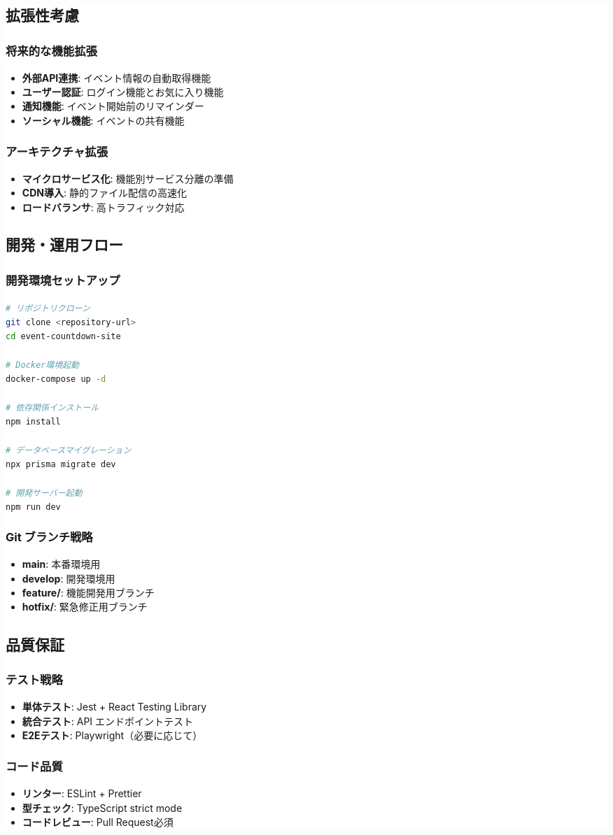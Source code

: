 ## 拡張性考慮

### 将来的な機能拡張
- **外部API連携**: イベント情報の自動取得機能
- **ユーザー認証**: ログイン機能とお気に入り機能
- **通知機能**: イベント開始前のリマインダー
- **ソーシャル機能**: イベントの共有機能

### アーキテクチャ拡張
- **マイクロサービス化**: 機能別サービス分離の準備
- **CDN導入**: 静的ファイル配信の高速化
- **ロードバランサ**: 高トラフィック対応

## 開発・運用フロー

### 開発環境セットアップ
```bash
# リポジトリクローン
git clone <repository-url>
cd event-countdown-site

# Docker環境起動
docker-compose up -d

# 依存関係インストール
npm install

# データベースマイグレーション
npx prisma migrate dev

# 開発サーバー起動
npm run dev
```

### Git ブランチ戦略
- **main**: 本番環境用
- **develop**: 開発環境用
- **feature/**: 機能開発用ブランチ
- **hotfix/**: 緊急修正用ブランチ

## 品質保証

### テスト戦略
- **単体テスト**: Jest + React Testing Library
- **統合テスト**: API エンドポイントテスト
- **E2Eテスト**: Playwright（必要に応じて）

### コード品質
- **リンター**: ESLint + Prettier
- **型チェック**: TypeScript strict mode
- **コードレビュー**: Pull Request必須
